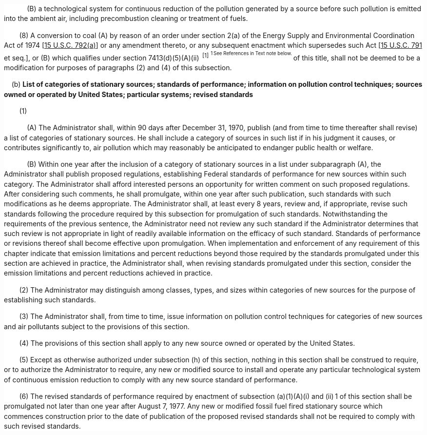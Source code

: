             (B) a technological system for continuous reduction of the pollution generated by a source before such pollution is emitted into the ambient air, including precombustion cleaning or treatment of fuels.

        (8) A conversion to coal (A) by reason of an order under section 2(a) of the Energy Supply and Environmental Coordination Act of 1974 \[[15 U.S.C. 792(a)][/us/usc/t15/s792/a]\] or any amendment thereto, or any subsequent enactment which supersedes such Act \[[15 U.S.C. 791][/us/usc/t15/s791] et seq.\], or (B) which qualifies under section 7413(d)(5)(A)(ii)  <sup>\[1\]</sup>  <sup><sup> 1 See References in Text note below. </sup></sup>  of this title, shall not be deemed to be a modification for purposes of paragraphs (2) and (4) of this subsection.

    (b) __List of categories of stationary sources; standards of performance; information on pollution control techniques; sources owned or operated by United States; particular systems; revised standards__ 

        (1)

            (A) The Administrator shall, within 90 days after December 31, 1970, publish (and from time to time thereafter shall revise) a list of categories of stationary sources. He shall include a category of sources in such list if in his judgment it causes, or contributes significantly to, air pollution which may reasonably be anticipated to endanger public health or welfare.

            (B) Within one year after the inclusion of a category of stationary sources in a list under subparagraph (A), the Administrator shall publish proposed regulations, establishing Federal standards of performance for new sources within such category. The Administrator shall afford interested persons an opportunity for written comment on such proposed regulations. After considering such comments, he shall promulgate, within one year after such publication, such standards with such modifications as he deems appropriate. The Administrator shall, at least every 8 years, review and, if appropriate, revise such standards following the procedure required by this subsection for promulgation of such standards. Notwithstanding the requirements of the previous sentence, the Administrator need not review any such standard if the Administrator determines that such review is not appropriate in light of readily available information on the efficacy of such standard. Standards of performance or revisions thereof shall become effective upon promulgation. When implementation and enforcement of any requirement of this chapter indicate that emission limitations and percent reductions beyond those required by the standards promulgated under this section are achieved in practice, the Administrator shall, when revising standards promulgated under this section, consider the emission limitations and percent reductions achieved in practice.

        (2) The Administrator may distinguish among classes, types, and sizes within categories of new sources for the purpose of establishing such standards.

        (3) The Administrator shall, from time to time, issue information on pollution control techniques for categories of new sources and air pollutants subject to the provisions of this section.

        (4) The provisions of this section shall apply to any new source owned or operated by the United States.

        (5) Except as otherwise authorized under subsection (h) of this section, nothing in this section shall be construed to require, or to authorize the Administrator to require, any new or modified source to install and operate any particular technological system of continuous emission reduction to comply with any new source standard of performance.

        (6) The revised standards of performance required by enactment of subsection (a)(1)(A)(i) and (ii) 1 of this section shall be promulgated not later than one year after August 7, 1977. Any new or modified fossil fuel fired stationary source which commences construction prior to the date of publication of the proposed revised standards shall not be required to comply with such revised standards.


[/us/usc/t15/s792/a]: https://publicdocs.github.io/go/links?ns=uslm&ref=%2Fus%2Fusc%2Ft15%2Fs792%2Fa
[/us/usc/t15/s791]: https://publicdocs.github.io/go/links?ns=uslm&ref=%2Fus%2Fusc%2Ft15%2Fs791
[/us/usc/t42/s7410]: https://publicdocs.github.io/go/links?ns=uslm&ref=%2Fus%2Fusc%2Ft42%2Fs7410
[/us/usc/t42/s7408/a]: https://publicdocs.github.io/go/links?ns=uslm&ref=%2Fus%2Fusc%2Ft42%2Fs7408%2Fa
[/us/usc/t42/s7412]: https://publicdocs.github.io/go/links?ns=uslm&ref=%2Fus%2Fusc%2Ft42%2Fs7412
[/us/usc/t42/s7410/c]: https://publicdocs.github.io/go/links?ns=uslm&ref=%2Fus%2Fusc%2Ft42%2Fs7410%2Fc
[/us/usc/t42/s7413]: https://publicdocs.github.io/go/links?ns=uslm&ref=%2Fus%2Fusc%2Ft42%2Fs7413
[/us/usc/t42/s7413]: https://publicdocs.github.io/go/links?ns=uslm&ref=%2Fus%2Fusc%2Ft42%2Fs7413
[/us/act/1955-07-14/ch360]: https://publicdocs.github.io/go/links?ns=uslm&ref=%2Fus%2Fact%2F1955-07-14%2Fch360
[/us/pl/91/604/s4/a]: https://publicdocs.github.io/go/links?ns=uslm&ref=%2Fus%2Fpl%2F91%2F604%2Fs4%2Fa
[/us/stat/84/1683]: https://publicdocs.github.io/go/links?ns=uslm&ref=%2Fus%2Fstat%2F84%2F1683
[/us/pl/92/157/s302/f]: https://publicdocs.github.io/go/links?ns=uslm&ref=%2Fus%2Fpl%2F92%2F157%2Fs302%2Ff
[/us/stat/85/464]: https://publicdocs.github.io/go/links?ns=uslm&ref=%2Fus%2Fstat%2F85%2F464
[/us/pl/95/95/s109/a]: https://publicdocs.github.io/go/links?ns=uslm&ref=%2Fus%2Fpl%2F95%2F95%2Fs109%2Fa
[/us/stat/91/697-703]: https://publicdocs.github.io/go/links?ns=uslm&ref=%2Fus%2Fstat%2F91%2F697-703
[/us/pl/95/190/s14/a/7]: https://publicdocs.github.io/go/links?ns=uslm&ref=%2Fus%2Fpl%2F95%2F190%2Fs14%2Fa%2F7
[/us/stat/91/1399]: https://publicdocs.github.io/go/links?ns=uslm&ref=%2Fus%2Fstat%2F91%2F1399
[/us/pl/95/623/s13/a]: https://publicdocs.github.io/go/links?ns=uslm&ref=%2Fus%2Fpl%2F95%2F623%2Fs13%2Fa
[/us/stat/92/3457]: https://publicdocs.github.io/go/links?ns=uslm&ref=%2Fus%2Fstat%2F92%2F3457
[/us/pl/101/549/s108/e]: https://publicdocs.github.io/go/links?ns=uslm&ref=%2Fus%2Fpl%2F101%2F549%2Fs108%2Fe
[/us/stat/104/2467]: https://publicdocs.github.io/go/links?ns=uslm&ref=%2Fus%2Fstat%2F104%2F2467
[/us/pl/93/319]: https://publicdocs.github.io/go/links?ns=uslm&ref=%2Fus%2Fpl%2F93%2F319
[/us/stat/88/246]: https://publicdocs.github.io/go/links?ns=uslm&ref=%2Fus%2Fstat%2F88%2F246
[/us/usc/t15/s791]: https://publicdocs.github.io/go/links?ns=uslm&ref=%2Fus%2Fusc%2Ft15%2Fs791
[/us/usc/t42/s7413]: https://publicdocs.github.io/go/links?ns=uslm&ref=%2Fus%2Fusc%2Ft42%2Fs7413
[/us/pl/101/549/s701]: https://publicdocs.github.io/go/links?ns=uslm&ref=%2Fus%2Fpl%2F101%2F549%2Fs701
[/us/stat/104/2672]: https://publicdocs.github.io/go/links?ns=uslm&ref=%2Fus%2Fstat%2F104%2F2672
[/us/pl/101/549/s403/a]: https://publicdocs.github.io/go/links?ns=uslm&ref=%2Fus%2Fpl%2F101%2F549%2Fs403%2Fa
[/us/stat/104/2631]: https://publicdocs.github.io/go/links?ns=uslm&ref=%2Fus%2Fstat%2F104%2F2631
[/us/usc/t42/s1857c–6]: https://publicdocs.github.io/go/links?ns=uslm&ref=%2Fus%2Fusc%2Ft42%2Fs1857c%E2%80%936
[/us/pl/91/604]: https://publicdocs.github.io/go/links?ns=uslm&ref=%2Fus%2Fpl%2F91%2F604
[/us/usc/t42/s7418]: https://publicdocs.github.io/go/links?ns=uslm&ref=%2Fus%2Fusc%2Ft42%2Fs7418
[/us/pl/101/549/s403/a]: https://publicdocs.github.io/go/links?ns=uslm&ref=%2Fus%2Fpl%2F101%2F549%2Fs403%2Fa
[/us/pl/101/549/s108/f]: https://publicdocs.github.io/go/links?ns=uslm&ref=%2Fus%2Fpl%2F101%2F549%2Fs108%2Ff
[/us/pl/101/549/s108/e/1]: https://publicdocs.github.io/go/links?ns=uslm&ref=%2Fus%2Fpl%2F101%2F549%2Fs108%2Fe%2F1
[/us/pl/101/549/s302/a]: https://publicdocs.github.io/go/links?ns=uslm&ref=%2Fus%2Fpl%2F101%2F549%2Fs302%2Fa
[/us/pl/101/549/s108/g]: https://publicdocs.github.io/go/links?ns=uslm&ref=%2Fus%2Fpl%2F101%2F549%2Fs108%2Fg
[/us/pl/101/549/s108/g]: https://publicdocs.github.io/go/links?ns=uslm&ref=%2Fus%2Fpl%2F101%2F549%2Fs108%2Fg
[/us/usc/t42/s7412]: https://publicdocs.github.io/go/links?ns=uslm&ref=%2Fus%2Fusc%2Ft42%2Fs7412
[/us/pl/101/549/s108/e/2]: https://publicdocs.github.io/go/links?ns=uslm&ref=%2Fus%2Fpl%2F101%2F549%2Fs108%2Fe%2F2
[/us/pl/101/549/s302/b]: https://publicdocs.github.io/go/links?ns=uslm&ref=%2Fus%2Fpl%2F101%2F549%2Fs302%2Fb
[/us/usc/t42/s7412]: https://publicdocs.github.io/go/links?ns=uslm&ref=%2Fus%2Fusc%2Ft42%2Fs7412
[/us/usc/t42/s7412]: https://publicdocs.github.io/go/links?ns=uslm&ref=%2Fus%2Fusc%2Ft42%2Fs7412
[/us/usc/t42/s7412]: https://publicdocs.github.io/go/links?ns=uslm&ref=%2Fus%2Fusc%2Ft42%2Fs7412
[/us/pl/95/623/s13/a/2]: https://publicdocs.github.io/go/links?ns=uslm&ref=%2Fus%2Fpl%2F95%2F623%2Fs13%2Fa%2F2
[/us/pl/95/623/s13/a/1]: https://publicdocs.github.io/go/links?ns=uslm&ref=%2Fus%2Fpl%2F95%2F623%2Fs13%2Fa%2F1
[/us/pl/95/623/s13/a/3]: https://publicdocs.github.io/go/links?ns=uslm&ref=%2Fus%2Fpl%2F95%2F623%2Fs13%2Fa%2F3
[/us/pl/95/95/s109/c/1/A]: https://publicdocs.github.io/go/links?ns=uslm&ref=%2Fus%2Fpl%2F95%2F95%2Fs109%2Fc%2F1%2FA
[/us/pl/95/95/s109/c/1/B]: https://publicdocs.github.io/go/links?ns=uslm&ref=%2Fus%2Fpl%2F95%2F95%2Fs109%2Fc%2F1%2FB
[/us/pl/95/95/s109/f]: https://publicdocs.github.io/go/links?ns=uslm&ref=%2Fus%2Fpl%2F95%2F95%2Fs109%2Ff
[/us/pl/95/190/s14/a/7]: https://publicdocs.github.io/go/links?ns=uslm&ref=%2Fus%2Fpl%2F95%2F190%2Fs14%2Fa%2F7
[/us/pl/95/95/s401/b]: https://publicdocs.github.io/go/links?ns=uslm&ref=%2Fus%2Fpl%2F95%2F95%2Fs401%2Fb
[/us/pl/95/95/s109/c/2]: https://publicdocs.github.io/go/links?ns=uslm&ref=%2Fus%2Fpl%2F95%2F95%2Fs109%2Fc%2F2
[/us/pl/95/95/s109/c/3]: https://publicdocs.github.io/go/links?ns=uslm&ref=%2Fus%2Fpl%2F95%2F95%2Fs109%2Fc%2F3
[/us/pl/95/95/s109/d/1]: https://publicdocs.github.io/go/links?ns=uslm&ref=%2Fus%2Fpl%2F95%2F95%2Fs109%2Fd%2F1
[/us/pl/95/95/s109/b/1]: https://publicdocs.github.io/go/links?ns=uslm&ref=%2Fus%2Fpl%2F95%2F95%2Fs109%2Fb%2F1
[/us/pl/95/95/s109/b/2]: https://publicdocs.github.io/go/links?ns=uslm&ref=%2Fus%2Fpl%2F95%2F95%2Fs109%2Fb%2F2
[/us/pl/95/95/s109/a]: https://publicdocs.github.io/go/links?ns=uslm&ref=%2Fus%2Fpl%2F95%2F95%2Fs109%2Fa
[/us/pl/95/190/s14/a/8]: https://publicdocs.github.io/go/links?ns=uslm&ref=%2Fus%2Fpl%2F95%2F190%2Fs14%2Fa%2F8
[/us/pl/95/95/s109/e]: https://publicdocs.github.io/go/links?ns=uslm&ref=%2Fus%2Fpl%2F95%2F95%2Fs109%2Fe
[/us/pl/95/95/s109/e]: https://publicdocs.github.io/go/links?ns=uslm&ref=%2Fus%2Fpl%2F95%2F95%2Fs109%2Fe
[/us/pl/92/157]: https://publicdocs.github.io/go/links?ns=uslm&ref=%2Fus%2Fpl%2F92%2F157
[/us/pl/95/95]: https://publicdocs.github.io/go/links?ns=uslm&ref=%2Fus%2Fpl%2F95%2F95
[/us/pl/95/95/s406/d]: https://publicdocs.github.io/go/links?ns=uslm&ref=%2Fus%2Fpl%2F95%2F95%2Fs406%2Fd
[/us/usc/t42/s7401]: https://publicdocs.github.io/go/links?ns=uslm&ref=%2Fus%2Fusc%2Ft42%2Fs7401
[/us/pl/101/549/s403/b]: https://publicdocs.github.io/go/links?ns=uslm&ref=%2Fus%2Fpl%2F101%2F549%2Fs403%2Fb
[/us/stat/104/2631]: https://publicdocs.github.io/go/links?ns=uslm&ref=%2Fus%2Fstat%2F104%2F2631
[/us/usc/t42/s7651b/e]: https://publicdocs.github.io/go/links?ns=uslm&ref=%2Fus%2Fusc%2Ft42%2Fs7651b%2Fe
[/us/stat/93/1373]: https://publicdocs.github.io/go/links?ns=uslm&ref=%2Fus%2Fstat%2F93%2F1373
[/us/pl/102/486/s3012/b]: https://publicdocs.github.io/go/links?ns=uslm&ref=%2Fus%2Fpl%2F102%2F486%2Fs3012%2Fb
[/us/usc/t15/s719e]: https://publicdocs.github.io/go/links?ns=uslm&ref=%2Fus%2Fusc%2Ft15%2Fs719e
[/us/usc/t15/s720d/f]: https://publicdocs.github.io/go/links?ns=uslm&ref=%2Fus%2Fusc%2Ft15%2Fs720d%2Ff
[/us/pl/95/95]: https://publicdocs.github.io/go/links?ns=uslm&ref=%2Fus%2Fpl%2F95%2F95
[/us/pl/95/95]: https://publicdocs.github.io/go/links?ns=uslm&ref=%2Fus%2Fpl%2F95%2F95
[/us/pl/95/95/s406/a]: https://publicdocs.github.io/go/links?ns=uslm&ref=%2Fus%2Fpl%2F95%2F95%2Fs406%2Fa
[/us/usc/t42/s7401]: https://publicdocs.github.io/go/links?ns=uslm&ref=%2Fus%2Fusc%2Ft42%2Fs7401
[/us/pl/95/95]: https://publicdocs.github.io/go/links?ns=uslm&ref=%2Fus%2Fpl%2F95%2F95
[/us/pl/95/95]: https://publicdocs.github.io/go/links?ns=uslm&ref=%2Fus%2Fpl%2F95%2F95
[/us/pl/95/95/s406/b]: https://publicdocs.github.io/go/links?ns=uslm&ref=%2Fus%2Fpl%2F95%2F95%2Fs406%2Fb
[/us/usc/t42/s7401]: https://publicdocs.github.io/go/links?ns=uslm&ref=%2Fus%2Fusc%2Ft42%2Fs7401